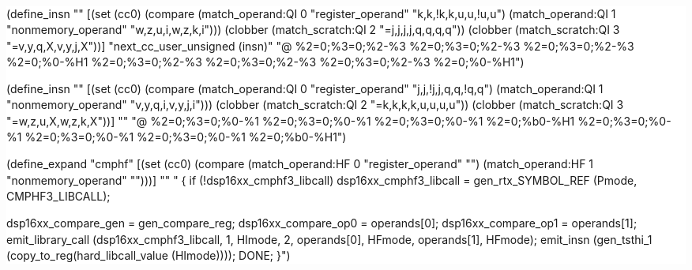 (define_insn ""
  [(set (cc0) (compare (match_operand:QI 0 "register_operand"  "k,k,!k,k,u,u,!u,u")
                       (match_operand:QI 1 "nonmemory_operand" "w,z,u,i,w,z,k,i")))
	(clobber (match_scratch:QI 2 "=j,j,j,j,q,q,q,q"))
	(clobber (match_scratch:QI 3 "=v,y,q,X,v,y,j,X"))]
  "next_cc_user_unsigned (insn)"
  "@
   %2=0\;%3=0\;%2-%3
   %2=0\;%3=0\;%2-%3
   %2=0\;%3=0\;%2-%3
   %2=0\;%0-%H1
   %2=0\;%3=0\;%2-%3
   %2=0\;%3=0\;%2-%3
   %2=0\;%3=0\;%2-%3
   %2=0\;%0-%H1")


(define_insn ""
  [(set (cc0) (compare (match_operand:QI 0 "register_operand"  "j,j,!j,j,q,q,!q,q")
                       (match_operand:QI 1 "nonmemory_operand" "v,y,q,i,v,y,j,i")))
	(clobber (match_scratch:QI 2 "=k,k,k,k,u,u,u,u"))
	(clobber (match_scratch:QI 3 "=w,z,u,X,w,z,k,X"))]
  ""
  "@
   %2=0\;%3=0\;%0-%1
   %2=0\;%3=0\;%0-%1
   %2=0\;%3=0\;%0-%1
   %2=0\;%b0-%H1
   %2=0\;%3=0\;%0-%1
   %2=0\;%3=0\;%0-%1
   %2=0\;%3=0\;%0-%1
   %2=0\;%b0-%H1")


(define_expand "cmphf"
  [(set (cc0)
	(compare (match_operand:HF 0 "register_operand" "")
		 (match_operand:HF 1 "nonmemory_operand" "")))]
  ""
  "
{
  if (!dsp16xx_cmphf3_libcall)
    dsp16xx_cmphf3_libcall = gen_rtx_SYMBOL_REF (Pmode, CMPHF3_LIBCALL);

   dsp16xx_compare_gen = gen_compare_reg;
   dsp16xx_compare_op0 = operands[0];
   dsp16xx_compare_op1 = operands[1];
   emit_library_call (dsp16xx_cmphf3_libcall, 1, HImode, 2,
		      operands[0], HFmode,
		      operands[1], HFmode);
   emit_insn (gen_tsthi_1 (copy_to_reg(hard_libcall_value (HImode))));
   DONE;
}")
